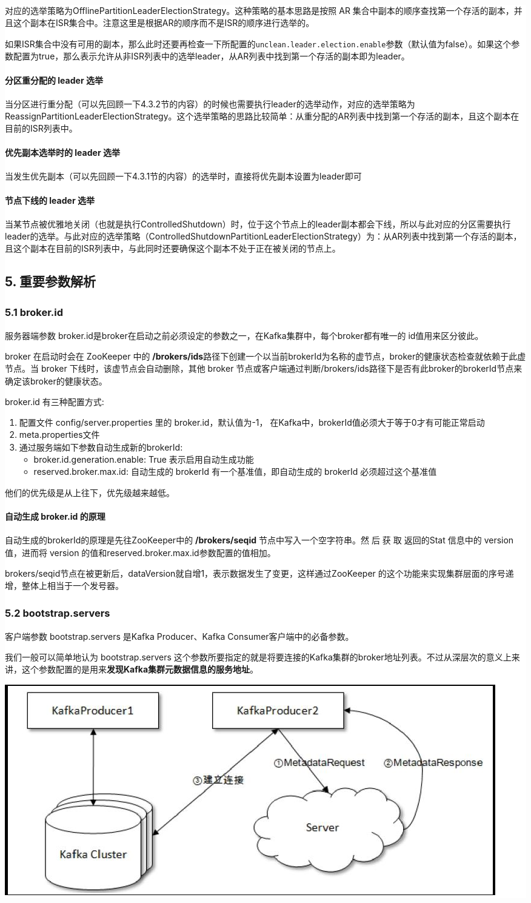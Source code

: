 对应的选举策略为OfflinePartitionLeaderElectionStrategy。这种策略的基本思路是按照 AR 集合中副本的顺序查找第一个存活的副本，并且这个副本在ISR集合中。注意这里是根据AR的顺序而不是ISR的顺序进行选举的。

如果ISR集合中没有可用的副本，那么此时还要再检查一下所配置的`unclean.leader.election.enable`参数（默认值为false）。如果这个参数配置为true，那么表示允许从非ISR列表中的选举leader，从AR列表中找到第一个存活的副本即为leader。

#### 分区重分配的 leader 选举

当分区进行重分配（可以先回顾一下4.3.2节的内容）的时候也需要执行leader的选举动作，对应的选举策略为 ReassignPartitionLeaderElectionStrategy。这个选举策略的思路比较简单：从重分配的AR列表中找到第一个存活的副本，且这个副本在目前的ISR列表中。

#### 优先副本选举时的 leader 选举
当发生优先副本（可以先回顾一下4.3.1节的内容）的选举时，直接将优先副本设置为leader即可

#### 节点下线的 leader 选举
当某节点被优雅地关闭（也就是执行ControlledShutdown）时，位于这个节点上的leader副本都会下线，所以与此对应的分区需要执行leader的选举。与此对应的选举策略（ControlledShutdownPartitionLeaderElectionStrategy）为：从AR列表中找到第一个存活的副本，且这个副本在目前的ISR列表中，与此同时还要确保这个副本不处于正在被关闭的节点上。

## 5. 重要参数解析
### 5.1 broker.id
服务器端参数 broker.id是broker在启动之前必须设定的参数之一，在Kafka集群中，每个broker都有唯一的 id值用来区分彼此。

broker 在启动时会在 ZooKeeper 中的 **/brokers/ids**路径下创建一个以当前brokerId为名称的虚节点，broker的健康状态检查就依赖于此虚节点。当 broker 下线时，该虚节点会自动删除，其他 broker 节点或客户端通过判断/brokers/ids路径下是否有此broker的brokerId节点来确定该broker的健康状态。

broker.id 有三种配置方式:
1. 配置文件 config/server.properties 里的 broker.id，默认值为-1， 在Kafka中，brokerId值必须大于等于0才有可能正常启动
2. meta.properties文件
3. 通过服务端如下参数自动生成新的brokerId:
    - broker.id.generation.enable: True 表示启用自动生成功能
    - reserved.broker.max.id: 自动生成的 brokerId 有一个基准值，即自动生成的 brokerId 必须超过这个基准值

他们的优先级是从上往下，优先级越来越低。

#### 自动生成 broker.id 的原理
自动生成的brokerId的原理是先往ZooKeeper中的 **/brokers/seqid** 节点中写入一个空字符串。然 后 获 取 返回的Stat 信息中的 version 值，进而将 version 的值和reserved.broker.max.id参数配置的值相加。

brokers/seqid节点在被更新后，dataVersion就自增1，表示数据发生了变更，这样通过ZooKeeper 的这个功能来实现集群层面的序号递增，整体上相当于一个发号器。

### 5.2 bootstrap.servers
客户端参数 bootstrap.servers 是Kafka Producer、Kafka Consumer客户端中的必备参数。

我们一般可以简单地认为 bootstrap.servers 这个参数所要指定的就是将要连接的Kafka集群的broker地址列表。不过从深层次的意义上来讲，这个参数配置的是用来**发现Kafka集群元数据信息的服务地址**。

![Kafka连接过程](/images/kafka/broker_server.png)